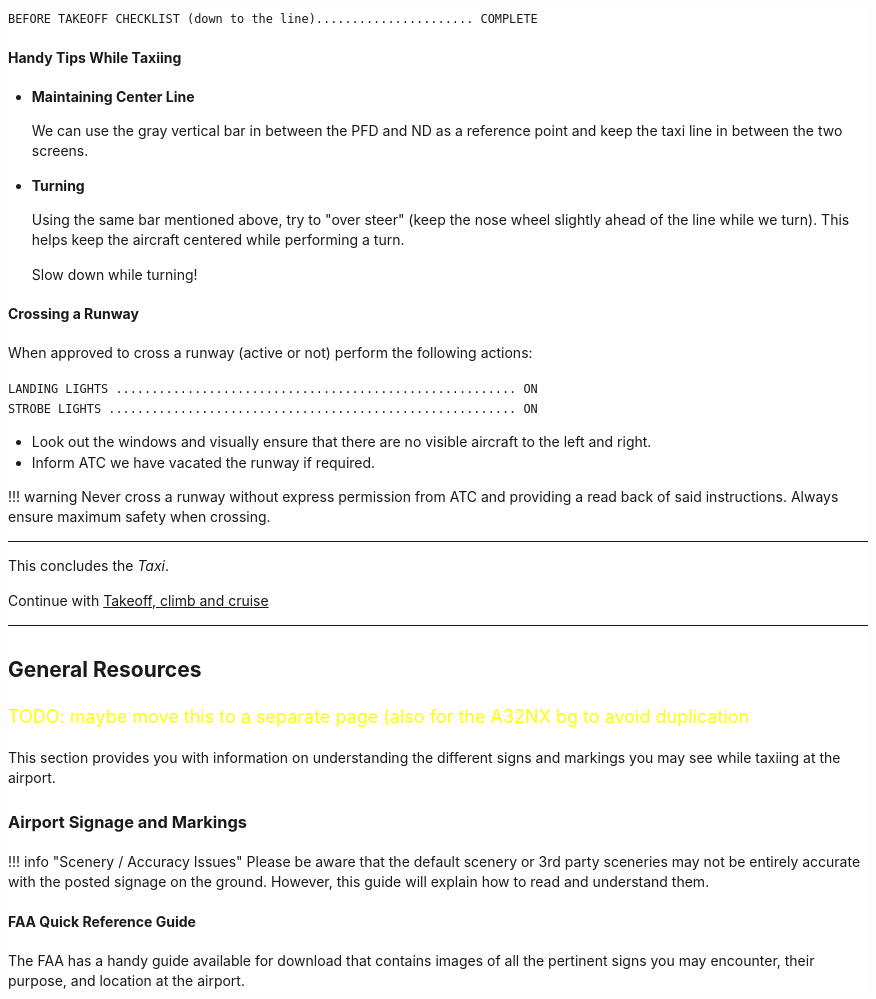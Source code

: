 `BEFORE TAKEOFF CHECKLIST (down to the line)...................... COMPLETE`<br/>

#### Handy Tips While Taxiing

- **Maintaining Center Line**

    We can use the gray vertical bar in between the PFD and ND as a reference point and keep the taxi line in between the two screens.

- **Turning**

    Using the same bar mentioned above, try to "over steer" (keep the nose wheel slightly ahead of the line while we 
    turn). This helps keep the aircraft centered while performing a turn.

    Slow down while turning!

#### Crossing a Runway

When approved to cross a runway (active or not) perform the following actions:

`LANDING LIGHTS ........................................................ ON`<br/>
`STROBE LIGHTS ......................................................... ON`<br/>    

- Look out the windows and visually ensure that there are no visible aircraft to the left and right.
- Inform ATC we have vacated the runway if required.

!!! warning
    Never cross a runway without express permission from ATC and providing a read back of said instructions. 
    Always ensure maximum safety when crossing.

---

This concludes the *Taxi*.

Continue with [Takeoff, climb and cruise](05_takeoff-climb-cruise)

---

## General Resources
<p style="color:yellow; font-size:18px;">TODO: maybe move this to a separate page (also for the A32NX bg to avoid duplication </p>

This section provides you with information on understanding the different signs and markings you may see while taxiing at the airport.

### Airport Signage and Markings

!!! info "Scenery / Accuracy Issues"
    Please be aware that the default scenery or 3rd party sceneries may not be entirely accurate with the posted signage on the ground. However, this guide will explain how to read and understand them.

#### FAA Quick Reference Guide

The FAA has a handy guide available for download that contains images of all the pertinent signs you may encounter, their purpose, and location at the airport.
